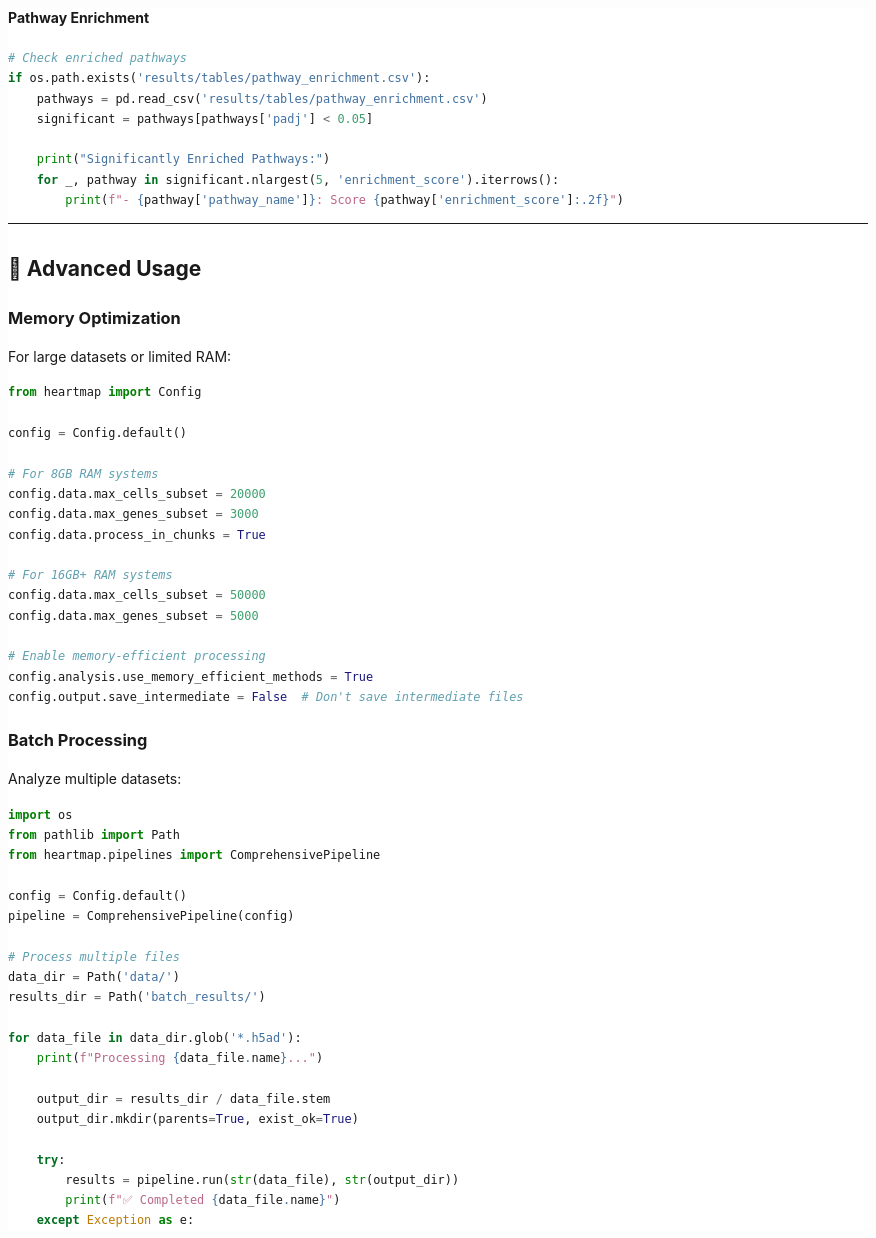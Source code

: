 #### Pathway Enrichment
```python
# Check enriched pathways
if os.path.exists('results/tables/pathway_enrichment.csv'):
    pathways = pd.read_csv('results/tables/pathway_enrichment.csv')
    significant = pathways[pathways['padj'] < 0.05]
    
    print("Significantly Enriched Pathways:")
    for _, pathway in significant.nlargest(5, 'enrichment_score').iterrows():
        print(f"- {pathway['pathway_name']}: Score {pathway['enrichment_score']:.2f}")
```

---

## 🔧 Advanced Usage

### Memory Optimization

For large datasets or limited RAM:

```python
from heartmap import Config

config = Config.default()

# For 8GB RAM systems
config.data.max_cells_subset = 20000
config.data.max_genes_subset = 3000
config.data.process_in_chunks = True

# For 16GB+ RAM systems
config.data.max_cells_subset = 50000
config.data.max_genes_subset = 5000

# Enable memory-efficient processing
config.analysis.use_memory_efficient_methods = True
config.output.save_intermediate = False  # Don't save intermediate files
```

### Batch Processing

Analyze multiple datasets:

```python
import os
from pathlib import Path
from heartmap.pipelines import ComprehensivePipeline

config = Config.default()
pipeline = ComprehensivePipeline(config)

# Process multiple files
data_dir = Path('data/')
results_dir = Path('batch_results/')

for data_file in data_dir.glob('*.h5ad'):
    print(f"Processing {data_file.name}...")
    
    output_dir = results_dir / data_file.stem
    output_dir.mkdir(parents=True, exist_ok=True)
    
    try:
        results = pipeline.run(str(data_file), str(output_dir))
        print(f"✅ Completed {data_file.name}")
    except Exception as e:
```